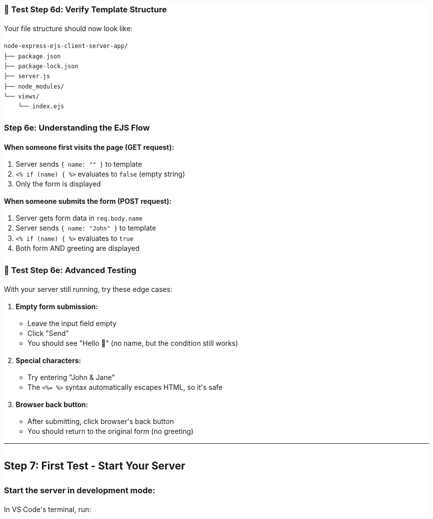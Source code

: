 ### 🧪 Test Step 6d: Verify Template Structure

Your file structure should now look like:

```
node-express-ejs-client-server-app/
├── package.json
├── package-lock.json
├── server.js
├── node_modules/
└── views/
    └── index.ejs
```

### Step 6e: Understanding the EJS Flow

**When someone first visits the page (GET request):**

1. Server sends `{ name: "" }` to template
2. `<% if (name) { %>` evaluates to `false` (empty string)
3. Only the form is displayed

**When someone submits the form (POST request):**

1. Server gets form data in `req.body.name`
2. Server sends `{ name: "John" }` to template
3. `<% if (name) { %>` evaluates to `true`
4. Both form AND greeting are displayed

### 🧪 Test Step 6e: Advanced Testing

With your server still running, try these edge cases:

1. **Empty form submission:**

   - Leave the input field empty
   - Click "Send"
   - You should see "Hello 👋" (no name, but the condition still works)

2. **Special characters:**

   - Try entering "John & Jane"
   - The `<%= %>` syntax automatically escapes HTML, so it's safe

3. **Browser back button:**
   - After submitting, click browser's back button
   - You should return to the original form (no greeting)

---

## Step 7: First Test - Start Your Server

### Start the server in development mode:

In VS Code's terminal, run:
